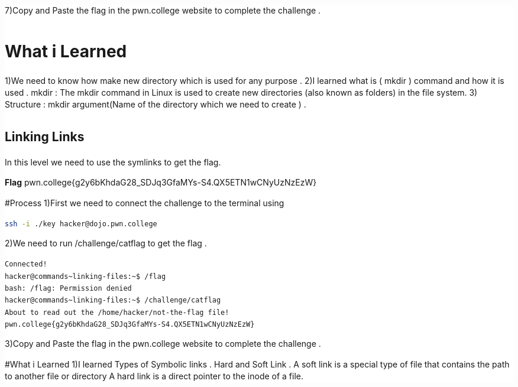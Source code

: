 ``` bash
```
7)Copy and Paste the flag in the pwn.college website to complete the challenge .

# What i Learned
1)We need to know how make new directory which is used for any purpose .
2)I learned what is ( mkdir ) command and how it is used .
mkdir : The mkdir command in Linux is used to create new directories (also known as folders) in the file system.
3) Structure : mkdir argument(Name of the directory which we need to create ) .


## Linking Links
In this level we need to use the symlinks to get the flag.

**Flag**
pwn.college{g2y6bKhdaG28_SDJq3GfaMYs-S4.QX5ETN1wCNyUzNzEzW}

#Process
1)First we need to connect the challenge to the terminal using
``` bash
ssh -i ./key hacker@dojo.pwn.college
```
2)We need to run /challenge/catflag to get the flag .

``` bash
Connected!
hacker@commands~linking-files:~$ /flag
bash: /flag: Permission denied
hacker@commands~linking-files:~$ /challenge/catflag
About to read out the /home/hacker/not-the-flag file!
pwn.college{g2y6bKhdaG28_SDJq3GfaMYs-S4.QX5ETN1wCNyUzNzEzW}
```
3)Copy and Paste the flag in the pwn.college website to complete the challenge .

#What i Learned
1)I learned Types of Symbolic links .
Hard and Soft Link .
A soft link is a special type of file that contains the path to another file or directory
A hard link is a direct pointer to the inode of a file.



